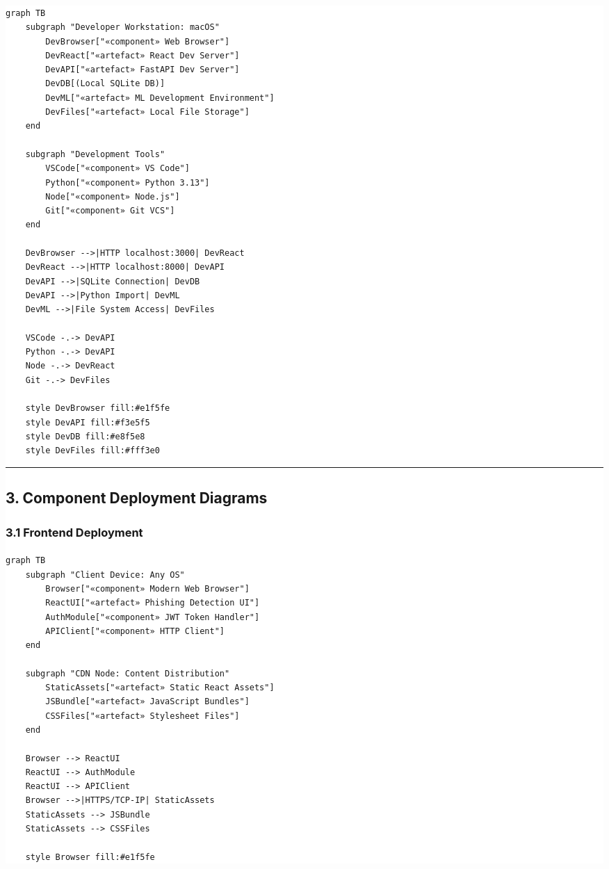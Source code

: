 ```mermaid
graph TB
    subgraph "Developer Workstation: macOS"
        DevBrowser["«component» Web Browser"]
        DevReact["«artefact» React Dev Server"]
        DevAPI["«artefact» FastAPI Dev Server"]
        DevDB[(Local SQLite DB)]
        DevML["«artefact» ML Development Environment"]
        DevFiles["«artefact» Local File Storage"]
    end
    
    subgraph "Development Tools"
        VSCode["«component» VS Code"]
        Python["«component» Python 3.13"]
        Node["«component» Node.js"]
        Git["«component» Git VCS"]
    end
    
    DevBrowser -->|HTTP localhost:3000| DevReact
    DevReact -->|HTTP localhost:8000| DevAPI
    DevAPI -->|SQLite Connection| DevDB
    DevAPI -->|Python Import| DevML
    DevML -->|File System Access| DevFiles
    
    VSCode -.-> DevAPI
    Python -.-> DevAPI
    Node -.-> DevReact
    Git -.-> DevFiles
    
    style DevBrowser fill:#e1f5fe
    style DevAPI fill:#f3e5f5
    style DevDB fill:#e8f5e8
    style DevFiles fill:#fff3e0
```

---

## 3. Component Deployment Diagrams

### 3.1 Frontend Deployment

```mermaid
graph TB
    subgraph "Client Device: Any OS"
        Browser["«component» Modern Web Browser"]
        ReactUI["«artefact» Phishing Detection UI"]
        AuthModule["«component» JWT Token Handler"]
        APIClient["«component» HTTP Client"]
    end
    
    subgraph "CDN Node: Content Distribution"
        StaticAssets["«artefact» Static React Assets"]
        JSBundle["«artefact» JavaScript Bundles"]
        CSSFiles["«artefact» Stylesheet Files"]
    end
    
    Browser --> ReactUI
    ReactUI --> AuthModule
    ReactUI --> APIClient
    Browser -->|HTTPS/TCP-IP| StaticAssets
    StaticAssets --> JSBundle
    StaticAssets --> CSSFiles
    
    style Browser fill:#e1f5fe
```